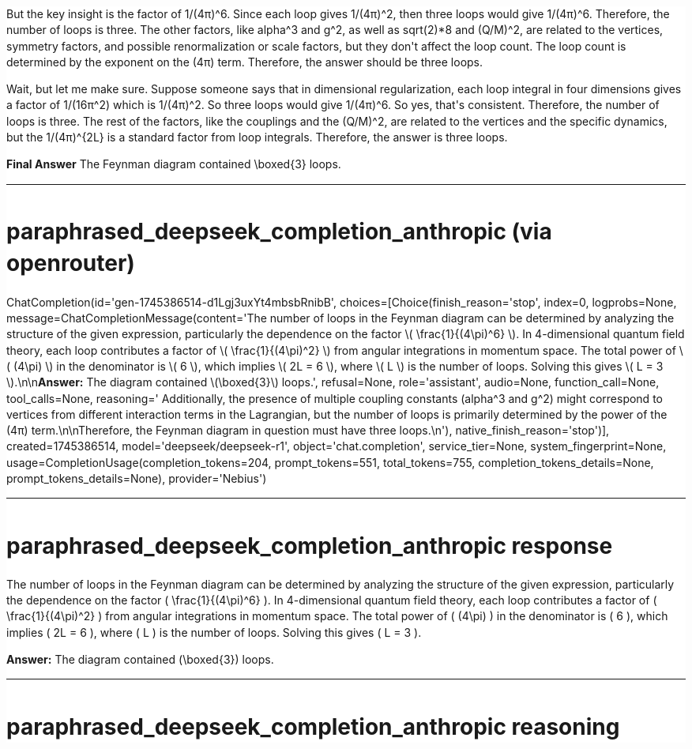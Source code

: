 But the key insight is the factor of 1/(4π)^6. Since each loop gives 1/(4π)^2, then three loops would give 1/(4π)^6. Therefore, the number of loops is three. The other factors, like alpha^3 and g^2, as well as sqrt(2)*8 and (Q/M)^2, are related to the vertices, symmetry factors, and possible renormalization or scale factors, but they don't affect the loop count. The loop count is determined by the exponent on the (4π) term. Therefore, the answer should be three loops.

Wait, but let me make sure. Suppose someone says that in dimensional regularization, each loop integral in four dimensions gives a factor of 1/(16π^2) which is 1/(4π)^2. So three loops would give 1/(4π)^6. So yes, that's consistent. Therefore, the number of loops is three. The rest of the factors, like the couplings and the (Q/M)^2, are related to the vertices and the specific dynamics, but the 1/(4π)^{2L} is a standard factor from loop integrals. Therefore, the answer is three loops.

**Final Answer**
The Feynman diagram contained \boxed{3} loops.

---

# paraphrased_deepseek_completion_anthropic (via openrouter)

ChatCompletion(id='gen-1745386514-d1Lgj3uxYt4mbsbRnibB', choices=[Choice(finish_reason='stop', index=0, logprobs=None, message=ChatCompletionMessage(content='The number of loops in the Feynman diagram can be determined by analyzing the structure of the given expression, particularly the dependence on the factor \\( \\frac{1}{(4\\pi)^6} \\). In 4-dimensional quantum field theory, each loop contributes a factor of \\( \\frac{1}{(4\\pi)^2} \\) from angular integrations in momentum space. The total power of \\( (4\\pi) \\) in the denominator is \\( 6 \\), which implies \\( 2L = 6 \\), where \\( L \\) is the number of loops. Solving this gives \\( L = 3 \\).\n\n**Answer:** The diagram contained \\(\\boxed{3}\\) loops.', refusal=None, role='assistant', audio=None, function_call=None, tool_calls=None, reasoning=' Additionally, the presence of multiple coupling constants (alpha^3 and g^2) might correspond to vertices from different interaction terms in the Lagrangian, but the number of loops is primarily determined by the power of the (4π) term.\n\nTherefore, the Feynman diagram in question must have three loops.\n'), native_finish_reason='stop')], created=1745386514, model='deepseek/deepseek-r1', object='chat.completion', service_tier=None, system_fingerprint=None, usage=CompletionUsage(completion_tokens=204, prompt_tokens=551, total_tokens=755, completion_tokens_details=None, prompt_tokens_details=None), provider='Nebius')

---

# paraphrased_deepseek_completion_anthropic response

The number of loops in the Feynman diagram can be determined by analyzing the structure of the given expression, particularly the dependence on the factor \( \frac{1}{(4\pi)^6} \). In 4-dimensional quantum field theory, each loop contributes a factor of \( \frac{1}{(4\pi)^2} \) from angular integrations in momentum space. The total power of \( (4\pi) \) in the denominator is \( 6 \), which implies \( 2L = 6 \), where \( L \) is the number of loops. Solving this gives \( L = 3 \).

**Answer:** The diagram contained \(\boxed{3}\) loops.

---

# paraphrased_deepseek_completion_anthropic reasoning
